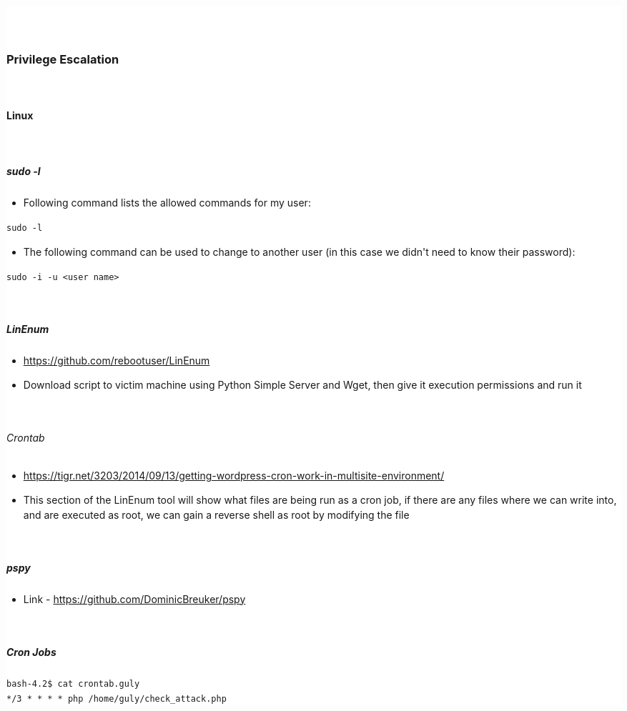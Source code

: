 <br><br>

### Privilege Escalation


<br>

#### Linux


<br>


##### sudo -l

* Following command lists the allowed commands for my user:

```
sudo -l
```

* The following command can be used to change to another user (in this case we didn't need to know their password):

```
sudo -i -u <user name>
```

<br>


##### LinEnum

* https://github.com/rebootuser/LinEnum

* Download script to victim machine using Python Simple Server and Wget, then give it execution permissions and run it


<br>

###### Crontab

* https://tigr.net/3203/2014/09/13/getting-wordpress-cron-work-in-multisite-environment/

* This section of the LinEnum tool will show what files are being run as a cron job, if there are any files where we can write into, and are executed as root, we can gain a reverse shell as root by modifying the file


<br>


##### pspy


 * Link - https://github.com/DominicBreuker/pspy


<br>

##### Cron Jobs

```
bash-4.2$ cat crontab.guly 
*/3 * * * * php /home/guly/check_attack.php
```
